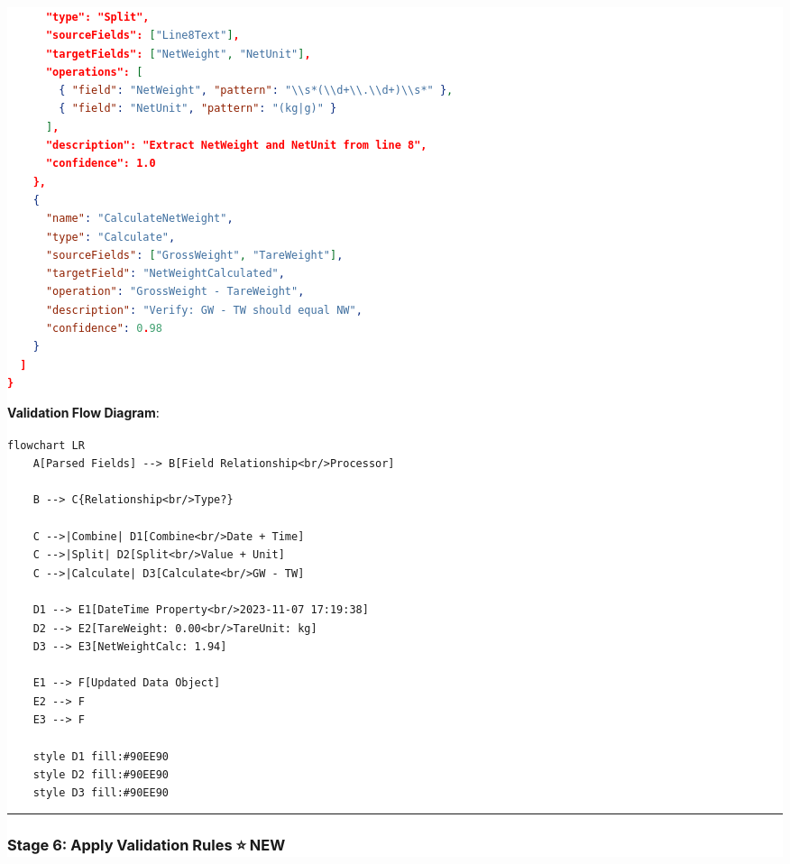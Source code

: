```json
      "type": "Split",
      "sourceFields": ["Line8Text"],
      "targetFields": ["NetWeight", "NetUnit"],
      "operations": [
        { "field": "NetWeight", "pattern": "\\s*(\\d+\\.\\d+)\\s*" },
        { "field": "NetUnit", "pattern": "(kg|g)" }
      ],
      "description": "Extract NetWeight and NetUnit from line 8",
      "confidence": 1.0
    },
    {
      "name": "CalculateNetWeight",
      "type": "Calculate",
      "sourceFields": ["GrossWeight", "TareWeight"],
      "targetField": "NetWeightCalculated",
      "operation": "GrossWeight - TareWeight",
      "description": "Verify: GW - TW should equal NW",
      "confidence": 0.98
    }
  ]
}
```

**Validation Flow Diagram**:

```mermaid
flowchart LR
    A[Parsed Fields] --> B[Field Relationship<br/>Processor]

    B --> C{Relationship<br/>Type?}

    C -->|Combine| D1[Combine<br/>Date + Time]
    C -->|Split| D2[Split<br/>Value + Unit]
    C -->|Calculate| D3[Calculate<br/>GW - TW]

    D1 --> E1[DateTime Property<br/>2023-11-07 17:19:38]
    D2 --> E2[TareWeight: 0.00<br/>TareUnit: kg]
    D3 --> E3[NetWeightCalc: 1.94]

    E1 --> F[Updated Data Object]
    E2 --> F
    E3 --> F

    style D1 fill:#90EE90
    style D2 fill:#90EE90
    style D3 fill:#90EE90
```

---

### Stage 6: Apply Validation Rules ⭐ NEW
